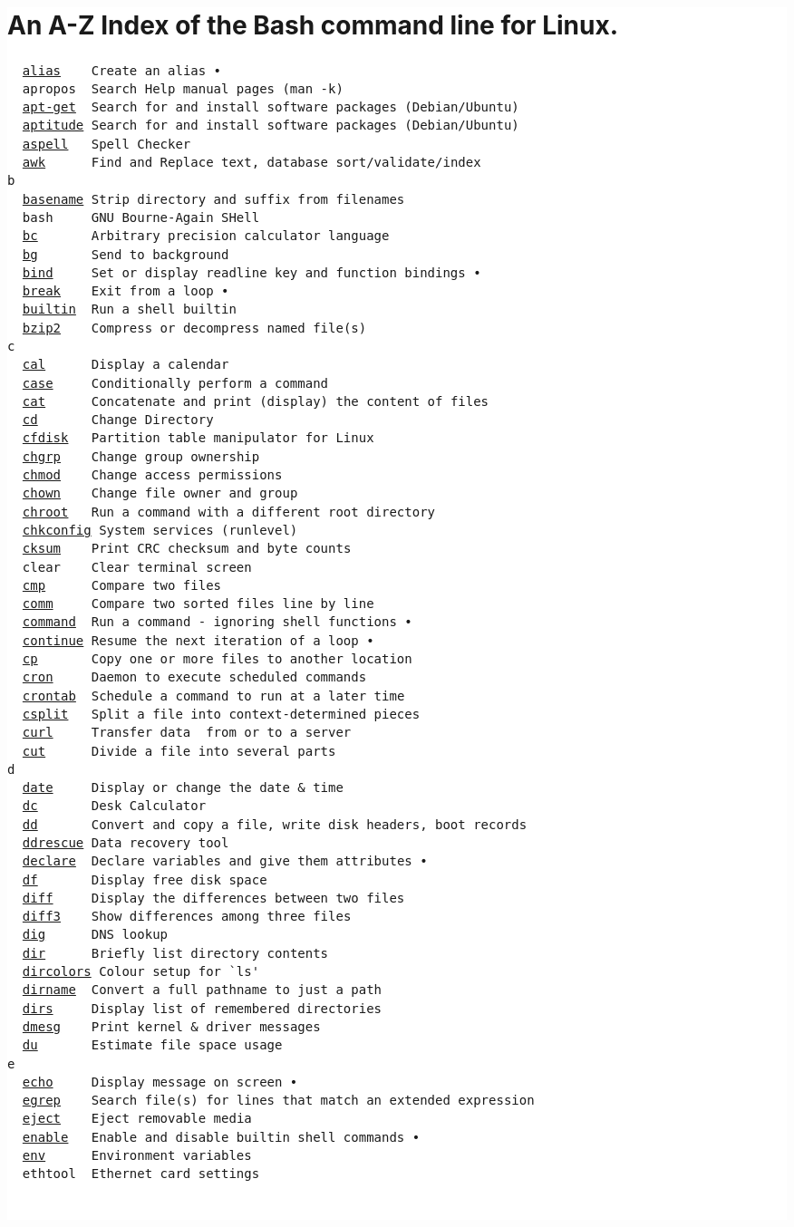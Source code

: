 

<h1>An A-Z Index of the  <span class="grn">Bash</span> command line for Linux.</h1>
<pre>  <a href="alias.html">alias</a>    Create an alias •
  apropos  Search Help manual pages (man -k)
  <a href="apt-get.html">apt-get</a>  Search for and install software packages (Debian/Ubuntu)
  <a href="aptitude.html">aptitude</a> Search for and install software packages (Debian/Ubuntu)
  <a href="aspell.html">aspell</a>   Spell Checker
  <a href="awk.html">awk</a>      Find and Replace text, database sort/validate/index
b
  <a href="basename.html">basename</a> Strip directory and suffix from filenames
  bash     GNU Bourne-Again SHell 
  <a href="bc.html">bc</a>       Arbitrary precision calculator language 
  <a href="bg.html">bg</a>       Send to background
  <a href="bind.html">bind</a>     Set or display readline key and function bindings •
  <a href="break.html">break</a>    Exit from a loop •
  <a href="builtin.html">builtin</a>  Run a shell builtin
  <a href="bzip2.html">bzip2</a>    Compress or decompress named file(s)
c
  <a href="cal.html">cal</a>      Display a calendar
  <a href="case.html">case</a>     Conditionally perform a command
  <a href="cat.html">cat</a>      Concatenate and print (display) the content of files
  <a href="cd.html">cd</a>       Change Directory
  <a href="cfdisk.html">cfdisk</a>   Partition table manipulator for Linux
  <a href="chgrp.html">chgrp</a>    Change group ownership
  <a href="chmod.html">chmod</a>    Change access permissions
  <a href="chown.html">chown</a>    Change file owner and group
  <a href="chroot.html">chroot</a>   Run a command with a different root directory
  <a href="chkconfig.html">chkconfig</a> System services (runlevel)
  <a href="cksum.html">cksum</a>    Print CRC checksum and byte counts
  clear    Clear terminal screen
  <a href="cmp.html">cmp</a>      Compare two files
  <a href="comm.html">comm</a>     Compare two sorted files line by line
  <a href="command.html">command</a>  Run a command - ignoring shell functions •
  <a href="continue.html">continue</a> Resume the next iteration of a loop •
  <a href="cp.html">cp</a>       Copy one or more files to another location
  <a href="cron.html">cron</a>     Daemon to execute scheduled commands
  <a href="crontab.html">crontab</a>  Schedule a command to run at a later time
  <a href="csplit.html">csplit</a>   Split a file into context-determined pieces
  <a href="curl.html">curl</a>     Transfer data  from or to a server
  <a href="cut.html">cut</a>      Divide a file into several parts
d
  <a href="date.html">date</a>     Display or change the date &amp; time
  <a href="dc.html">dc</a>       Desk Calculator
  <a href="dd.html">dd</a>       Convert and copy a file, write disk headers, boot records
  <a href="ddrescue.html">ddrescue</a> Data recovery tool
  <a href="declare.html">declare</a>  Declare variables and give them attributes •
  <a href="df.html">df</a>       Display free disk space
  <a href="diff.html">diff</a>     Display the differences between two files
  <a href="diff3.html">diff3</a>    Show differences among three files
  <a href="dig.html">dig</a>      DNS lookup
  <a href="dir.html">dir</a>      Briefly list directory contents
  <a href="dircolors.html">dircolors</a> Colour setup for `ls'
  <a href="dirname.html">dirname</a>  Convert a full pathname to just a path
  <a href="dirs.html">dirs</a>     Display list of remembered directories
  <a href="dmesg.html">dmesg</a>    Print kernel &amp; driver messages 
  <a href="du.html">du</a>       Estimate file space usage
e
  <a href="echo.html">echo</a>     Display message on screen •
  <a href="egrep.html">egrep</a>    Search file(s) for lines that match an extended expression
  <a href="eject.html">eject</a>    Eject removable media
  <a href="enable.html">enable</a>   Enable and disable builtin shell commands •
  <a href="env.html">env</a>      Environment variables
  ethtool  Ethernet card settings